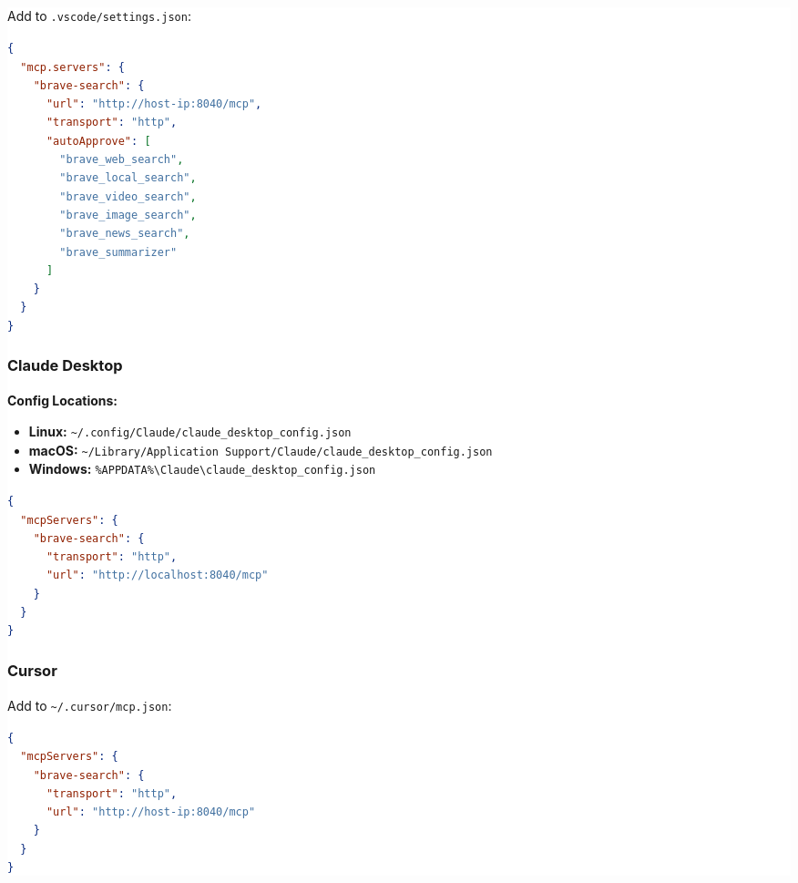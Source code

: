 Add to `.vscode/settings.json`:

```json
{
  "mcp.servers": {
    "brave-search": {
      "url": "http://host-ip:8040/mcp",
      "transport": "http",
      "autoApprove": [
        "brave_web_search",
        "brave_local_search",
        "brave_video_search",
        "brave_image_search",
        "brave_news_search",
        "brave_summarizer"
      ]
    }
  }
}
```

### Claude Desktop

**Config Locations:**
- **Linux:** `~/.config/Claude/claude_desktop_config.json`
- **macOS:** `~/Library/Application Support/Claude/claude_desktop_config.json`
- **Windows:** `%APPDATA%\Claude\claude_desktop_config.json`

```json
{
  "mcpServers": {
    "brave-search": {
      "transport": "http",
      "url": "http://localhost:8040/mcp"
    }
  }
}
```

### Cursor

Add to `~/.cursor/mcp.json`:

```json
{
  "mcpServers": {
    "brave-search": {
      "transport": "http",
      "url": "http://host-ip:8040/mcp"
    }
  }
}
```
